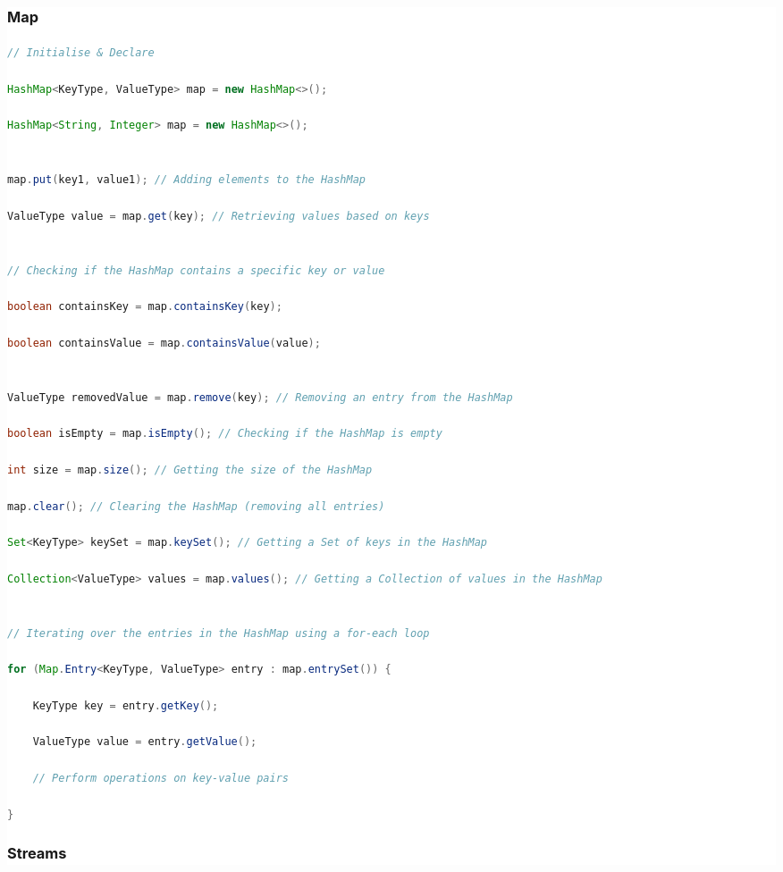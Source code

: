 ### Map

```java
// Initialise & Declare

HashMap<KeyType, ValueType> map = new HashMap<>();

HashMap<String, Integer> map = new HashMap<>();


map.put(key1, value1); // Adding elements to the HashMap

ValueType value = map.get(key); // Retrieving values based on keys


// Checking if the HashMap contains a specific key or value

boolean containsKey = map.containsKey(key);

boolean containsValue = map.containsValue(value);


ValueType removedValue = map.remove(key); // Removing an entry from the HashMap

boolean isEmpty = map.isEmpty(); // Checking if the HashMap is empty

int size = map.size(); // Getting the size of the HashMap

map.clear(); // Clearing the HashMap (removing all entries)

Set<KeyType> keySet = map.keySet(); // Getting a Set of keys in the HashMap

Collection<ValueType> values = map.values(); // Getting a Collection of values in the HashMap


// Iterating over the entries in the HashMap using a for-each loop

for (Map.Entry<KeyType, ValueType> entry : map.entrySet()) {

    KeyType key = entry.getKey();

    ValueType value = entry.getValue();

    // Perform operations on key-value pairs

}

```

### Streams
